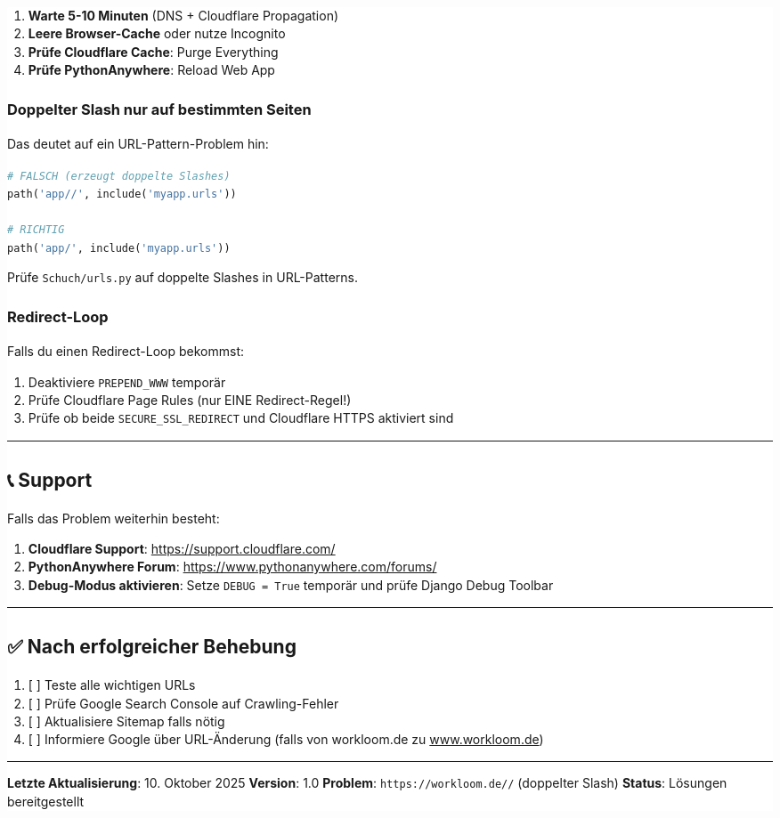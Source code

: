 1. **Warte 5-10 Minuten** (DNS + Cloudflare Propagation)
2. **Leere Browser-Cache** oder nutze Incognito
3. **Prüfe Cloudflare Cache**: Purge Everything
4. **Prüfe PythonAnywhere**: Reload Web App

### Doppelter Slash nur auf bestimmten Seiten

Das deutet auf ein URL-Pattern-Problem hin:

```python
# FALSCH (erzeugt doppelte Slashes)
path('app//', include('myapp.urls'))

# RICHTIG
path('app/', include('myapp.urls'))
```

Prüfe `Schuch/urls.py` auf doppelte Slashes in URL-Patterns.

### Redirect-Loop

Falls du einen Redirect-Loop bekommst:
1. Deaktiviere `PREPEND_WWW` temporär
2. Prüfe Cloudflare Page Rules (nur EINE Redirect-Regel!)
3. Prüfe ob beide `SECURE_SSL_REDIRECT` und Cloudflare HTTPS aktiviert sind

---

## 📞 Support

Falls das Problem weiterhin besteht:

1. **Cloudflare Support**: https://support.cloudflare.com/
2. **PythonAnywhere Forum**: https://www.pythonanywhere.com/forums/
3. **Debug-Modus aktivieren**: Setze `DEBUG = True` temporär und prüfe Django Debug Toolbar

---

## ✅ Nach erfolgreicher Behebung

1. [ ] Teste alle wichtigen URLs
2. [ ] Prüfe Google Search Console auf Crawling-Fehler
3. [ ] Aktualisiere Sitemap falls nötig
4. [ ] Informiere Google über URL-Änderung (falls von workloom.de zu www.workloom.de)

---

**Letzte Aktualisierung**: 10. Oktober 2025
**Version**: 1.0
**Problem**: `https://workloom.de//` (doppelter Slash)
**Status**: Lösungen bereitgestellt
